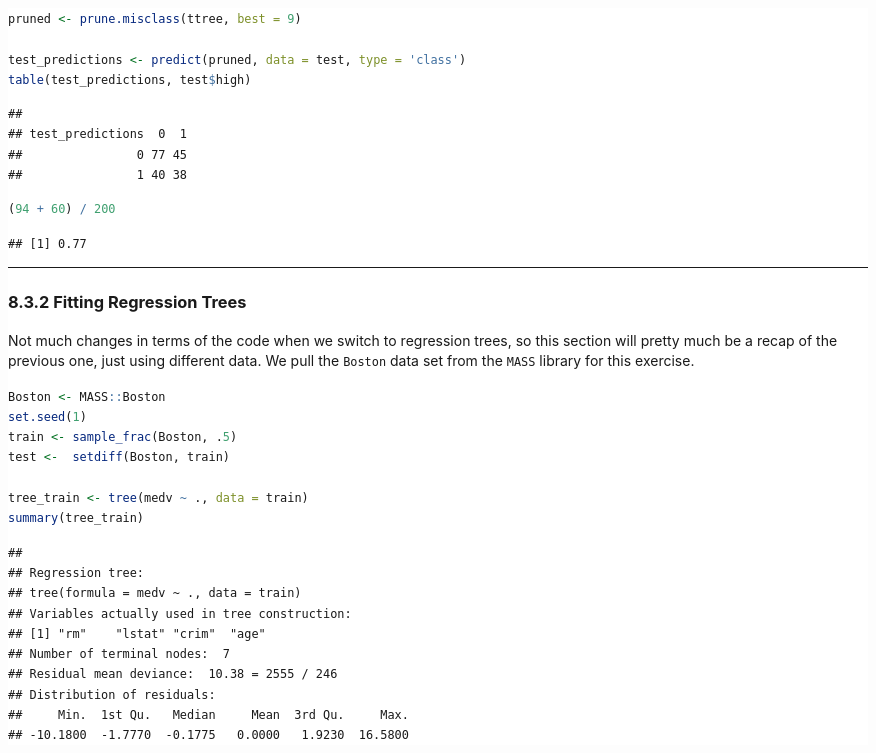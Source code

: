 ``` r
pruned <- prune.misclass(ttree, best = 9)

test_predictions <- predict(pruned, data = test, type = 'class')
table(test_predictions, test$high)
```

    ##                 
    ## test_predictions  0  1
    ##                0 77 45
    ##                1 40 38

``` r
(94 + 60) / 200
```

    ## [1] 0.77

-----

### 8.3.2 Fitting Regression Trees

Not much changes in terms of the code when we switch to regression
trees, so this section will pretty much be a recap of the previous one,
just using different data. We pull the `Boston` data set from the `MASS`
library for this exercise.

``` r
Boston <- MASS::Boston
set.seed(1)
train <- sample_frac(Boston, .5) 
test <-  setdiff(Boston, train)

tree_train <- tree(medv ~ ., data = train)
summary(tree_train)
```

    ## 
    ## Regression tree:
    ## tree(formula = medv ~ ., data = train)
    ## Variables actually used in tree construction:
    ## [1] "rm"    "lstat" "crim"  "age"  
    ## Number of terminal nodes:  7 
    ## Residual mean deviance:  10.38 = 2555 / 246 
    ## Distribution of residuals:
    ##     Min.  1st Qu.   Median     Mean  3rd Qu.     Max. 
    ## -10.1800  -1.7770  -0.1775   0.0000   1.9230  16.5800
